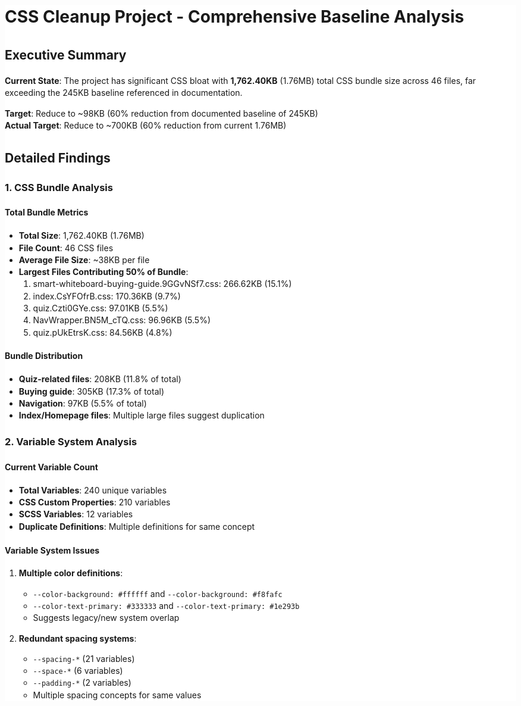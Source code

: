 # CSS Cleanup Project - Comprehensive Baseline Analysis

## Executive Summary

**Current State**: The project has significant CSS bloat with **1,762.40KB** (1.76MB) total CSS bundle size across 46 files, far exceeding the 245KB baseline referenced in documentation.

**Target**: Reduce to ~98KB (60% reduction from documented baseline of 245KB)  
**Actual Target**: Reduce to ~700KB (60% reduction from current 1.76MB)

## Detailed Findings

### 1. CSS Bundle Analysis

#### Total Bundle Metrics
- **Total Size**: 1,762.40KB (1.76MB)
- **File Count**: 46 CSS files
- **Average File Size**: ~38KB per file
- **Largest Files Contributing 50% of Bundle**:
  1. smart-whiteboard-buying-guide.9GGvNSf7.css: 266.62KB (15.1%)
  2. index.CsYFOfrB.css: 170.36KB (9.7%)
  3. quiz.Czti0GYe.css: 97.01KB (5.5%)
  4. NavWrapper.BN5M_cTQ.css: 96.96KB (5.5%)
  5. quiz.pUkEtrsK.css: 84.56KB (4.8%)

#### Bundle Distribution
- **Quiz-related files**: 208KB (11.8% of total)
- **Buying guide**: 305KB (17.3% of total)
- **Navigation**: 97KB (5.5% of total)
- **Index/Homepage files**: Multiple large files suggest duplication

### 2. Variable System Analysis

#### Current Variable Count
- **Total Variables**: 240 unique variables
- **CSS Custom Properties**: 210 variables
- **SCSS Variables**: 12 variables  
- **Duplicate Definitions**: Multiple definitions for same concept

#### Variable System Issues
1. **Multiple color definitions**:
   - `--color-background: #ffffff` and `--color-background: #f8fafc`
   - `--color-text-primary: #333333` and `--color-text-primary: #1e293b`
   - Suggests legacy/new system overlap

2. **Redundant spacing systems**:
   - `--spacing-*` (21 variables)
   - `--space-*` (6 variables)  
   - `--padding-*` (2 variables)
   - Multiple spacing concepts for same values
